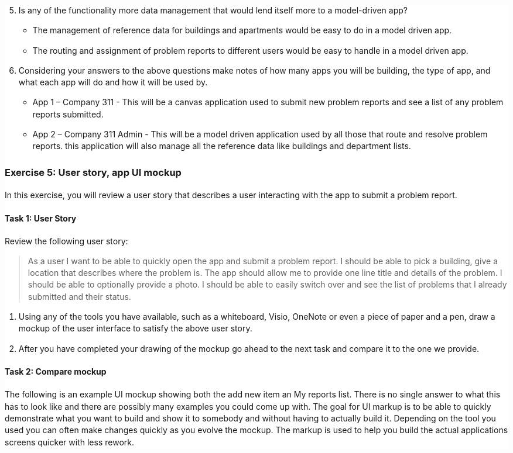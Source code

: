 5.  Is any of the functionality more data management that would lend itself more to a model-driven app?
    
      - The management of reference data for buildings and apartments would be easy to do in a model driven app.
    
      - The routing and assignment of problem reports to different users would be easy to handle in a model driven app.

6.  Considering your answers to the above questions make notes of how many apps you will be building, the type of app, and what each app will do and how it will be used by.
    
      - App 1 – Company 311 - This will be a canvas application used to submit new problem reports and see a list of any problem reports submitted.
    
      - App 2 – Company 311 Admin - This will be a model driven application used by all those that route and resolve problem reports. this application will also manage all the reference data like buildings and department lists.

### Exercise 5: User story, app UI mockup

In this exercise, you will review a user story that describes a user interacting with the app to submit a problem report.

#### Task 1: User Story

Review the following user story:

> As a user I want to be able to quickly open the app and submit a problem report. I should be able to pick a building, give a location that describes where the problem is. The app should allow me to provide one line title and details of the problem. I should be able to optionally provide a photo. I should be able to easily switch over and see the list of problems that I already submitted and their status.

1.  Using any of the tools you have available, such as a whiteboard, Visio, OneNote or even a piece of paper and a pen, draw a mockup of the user interface to satisfy the above user story.

2.  After you have completed your drawing of the mockup go ahead to the next task and compare it to the one we provide.

#### Task 2: Compare mockup

The following is an example UI mockup showing both the add new item an My reports list. There is no single answer to what this has to look like and there are possibly many examples you could come up with. The goal for UI markup is to be able to quickly demonstrate what you want to build and show it to somebody and without having to actually build it. Depending on the tool you used you can often make changes quickly as you evolve the mockup. The markup is used to help you build the actual applications screens quicker with less rework.
